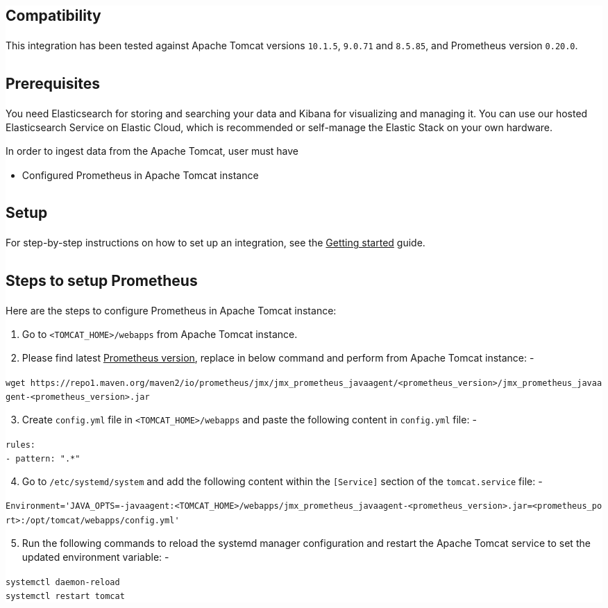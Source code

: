## Compatibility

This integration has been tested against Apache Tomcat versions `10.1.5`, `9.0.71` and `8.5.85`, and Prometheus version `0.20.0`.

## Prerequisites

You need Elasticsearch for storing and searching your data and Kibana for visualizing and managing it. You can use our hosted Elasticsearch Service on Elastic Cloud, which is recommended or self-manage the Elastic Stack on your own hardware.

In order to ingest data from the Apache Tomcat, user must have

* Configured Prometheus in Apache Tomcat instance

## Setup

For step-by-step instructions on how to set up an integration, see the [Getting started](https://www.elastic.co/guide/en/starting-with-the-elasticsearch-platform-and-its-solutions/current/getting-started-observability.html) guide.

## Steps to setup Prometheus

Here are the steps to configure Prometheus in Apache Tomcat instance:

1. Go to `<TOMCAT_HOME>/webapps` from Apache Tomcat instance.

2. Please find latest [Prometheus version](https://repo1.maven.org/maven2/io/prometheus/jmx/jmx_prometheus_javaagent/), replace in below command and perform from Apache Tomcat instance: -

```
wget https://repo1.maven.org/maven2/io/prometheus/jmx/jmx_prometheus_javaagent/<prometheus_version>/jmx_prometheus_javaagent-<prometheus_version>.jar
```
3. Create `config.yml` file in `<TOMCAT_HOME>/webapps` and paste the following content in `config.yml` file: -

```
rules:
- pattern: ".*"
```
4. Go to `/etc/systemd/system` and add the following content within the `[Service]` section of the `tomcat.service` file: -

```
Environment='JAVA_OPTS=-javaagent:<TOMCAT_HOME>/webapps/jmx_prometheus_javaagent-<prometheus_version>.jar=<prometheus_port>:/opt/tomcat/webapps/config.yml'
```

5. Run the following commands to reload the systemd manager configuration and restart the Apache Tomcat service to set the updated environment variable: -

```
systemctl daemon-reload
systemctl restart tomcat
```

